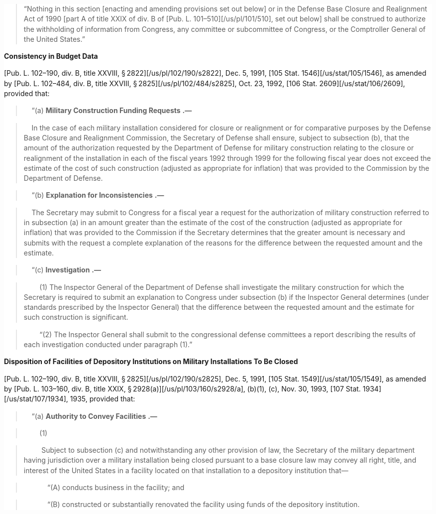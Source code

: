 > “Nothing in this section \[enacting and amending provisions set out below\] or in the Defense Base Closure and Realignment Act of 1990 \[part A of title XXIX of div. B of [Pub. L. 101–510][/us/pl/101/510], set out below\] shall be construed to authorize the withholding of information from Congress, any committee or subcommittee of Congress, or the Comptroller General of the United States.”

 __Consistency in Budget Data__ 

[Pub. L. 102–190, div. B, title XXVIII, § 2822][/us/pl/102/190/s2822], Dec. 5, 1991, [105 Stat. 1546][/us/stat/105/1546], as amended by [Pub. L. 102–484, div. B, title XXVIII, § 2825][/us/pl/102/484/s2825], Oct. 23, 1992, [106 Stat. 2609][/us/stat/106/2609], provided that:

>     “(a)  __Military Construction Funding Requests__  __.—__ 

>     In the case of each military installation considered for closure or realignment or for comparative purposes by the Defense Base Closure and Realignment Commission, the Secretary of Defense shall ensure, subject to subsection (b), that the amount of the authorization requested by the Department of Defense for military construction relating to the closure or realignment of the installation in each of the fiscal years 1992 through 1999 for the following fiscal year does not exceed the estimate of the cost of such construction (adjusted as appropriate for inflation) that was provided to the Commission by the Department of Defense.

>     “(b)  __Explanation for Inconsistencies__  __.—__ 

>     The Secretary may submit to Congress for a fiscal year a request for the authorization of military construction referred to in subsection (a) in an amount greater than the estimate of the cost of the construction (adjusted as appropriate for inflation) that was provided to the Commission if the Secretary determines that the greater amount is necessary and submits with the request a complete explanation of the reasons for the difference between the requested amount and the estimate.

>     “(c)  __Investigation__  __.—__ 

>         (1) The Inspector General of the Department of Defense shall investigate the military construction for which the Secretary is required to submit an explanation to Congress under subsection (b) if the Inspector General determines (under standards prescribed by the Inspector General) that the difference between the requested amount and the estimate for such construction is significant.

>         “(2) The Inspector General shall submit to the congressional defense committees a report describing the results of each investigation conducted under paragraph (1).”

 __Disposition of Facilities of Depository Institutions on Military Installations To Be Closed__ 

[Pub. L. 102–190, div. B, title XXVIII, § 2825][/us/pl/102/190/s2825], Dec. 5, 1991, [105 Stat. 1549][/us/stat/105/1549], as amended by [Pub. L. 103–160, div. B, title XXIX, § 2928(a)][/us/pl/103/160/s2928/a], (b)(1), (c), Nov. 30, 1993, [107 Stat. 1934][/us/stat/107/1934], 1935, provided that:

>     “(a)  __Authority to Convey Facilities__  __.—__ 

>         (1)

>          Subject to subsection (c) and notwithstanding any other provision of law, the Secretary of the military department having jurisdiction over a military installation being closed pursuant to a base closure law may convey all right, title, and interest of the United States in a facility located on that installation to a depository institution that—

>             “(A) conducts business in the facility; and

>             “(B) constructed or substantially renovated the facility using funds of the depository institution.
